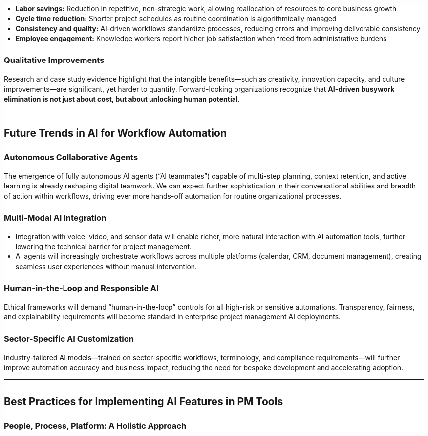 - **Labor savings:** Reduction in repetitive, non-strategic work, allowing reallocation of resources to core business growth
- **Cycle time reduction:** Shorter project schedules as routine coordination is algorithmically managed
- **Consistency and quality:** AI-driven workflows standardize processes, reducing errors and improving deliverable consistency
- **Employee engagement:** Knowledge workers report higher job satisfaction when freed from administrative burdens

### Qualitative Improvements

Research and case study evidence highlight that the intangible benefits—such as creativity, innovation capacity, and culture improvements—are significant, yet harder to quantify. Forward-looking organizations recognize that **AI-driven busywork elimination is not just about cost, but about unlocking human potential**.

---

## Future Trends in AI for Workflow Automation

### Autonomous Collaborative Agents

The emergence of fully autonomous AI agents (“AI teammates”) capable of multi-step planning, context retention, and active learning is already reshaping digital teamwork. We can expect further sophistication in their conversational abilities and breadth of action within workflows, driving ever more hands-off automation for routine organizational processes.

### Multi-Modal AI Integration

- Integration with voice, video, and sensor data will enable richer, more natural interaction with AI automation tools, further lowering the technical barrier for project management.
- AI agents will increasingly orchestrate workflows across multiple platforms (calendar, CRM, document management), creating seamless user experiences without manual intervention.

### Human-in-the-Loop and Responsible AI

Ethical frameworks will demand “human-in-the-loop” controls for all high-risk or sensitive automations. Transparency, fairness, and explainability requirements will become standard in enterprise project management AI deployments.

### Sector-Specific AI Customization

Industry-tailored AI models—trained on sector-specific workflows, terminology, and compliance requirements—will further improve automation accuracy and business impact, reducing the need for bespoke development and accelerating adoption.

---

## Best Practices for Implementing AI Features in PM Tools

### People, Process, Platform: A Holistic Approach
